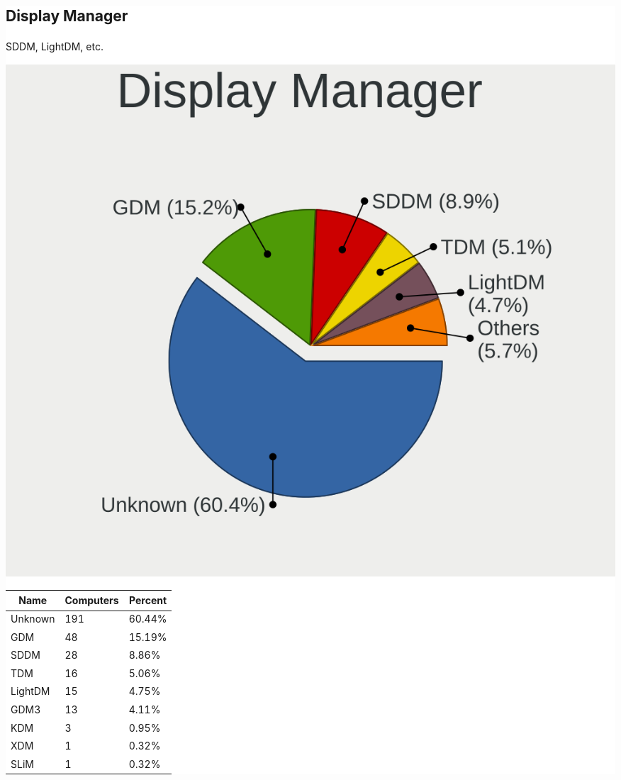 Display Manager
---------------

SDDM, LightDM, etc.

![Display Manager](./images/pie_chart/os_display_manager.svg)


| Name    | Computers | Percent |
|---------|-----------|---------|
| Unknown | 191       | 60.44%  |
| GDM     | 48        | 15.19%  |
| SDDM    | 28        | 8.86%   |
| TDM     | 16        | 5.06%   |
| LightDM | 15        | 4.75%   |
| GDM3    | 13        | 4.11%   |
| KDM     | 3         | 0.95%   |
| XDM     | 1         | 0.32%   |
| SLiM    | 1         | 0.32%   |
